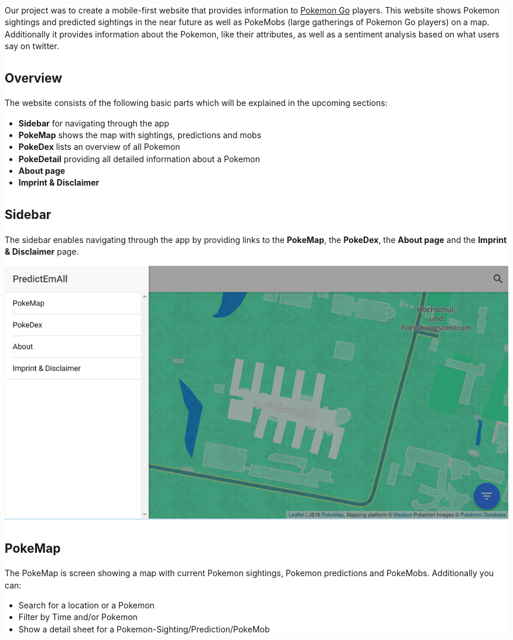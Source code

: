 Our project was to create a mobile-first website that provides information to [Pokemon Go](http://www.pokemongo.com/) players. This website shows Pokemon sightings and predicted sightings in the near future as well as PokeMobs (large gatherings of Pokemon Go players) on a map. Additionally it provides information about the Pokemon, like their attributes, as well as a sentiment analysis based on what users say on twitter.

## Overview
The website consists of the following basic parts which will be explained in the upcoming sections:
* **Sidebar** for navigating through the app
* **PokeMap** shows the map with sightings, predictions and mobs
* **PokeDex** lists an overview of all Pokemon
* **PokeDetail** providing all detailed information about a Pokemon
* **About page**
* **Imprint & Disclaimer**

## Sidebar
The sidebar enables navigating through the app by providing links to the **PokeMap**, the **PokeDex**, the **About page** and the **Imprint & Disclaimer** page.

![Sidebar](pictures/screens/sidebar.png)

## PokeMap
The PokeMap is screen showing a map with current Pokemon sightings, Pokemon predictions and PokeMobs. Additionally you can:
* Search for a location or a Pokemon
* Filter by Time and/or Pokemon
* Show a detail sheet for a Pokemon-Sighting/Prediction/PokeMob
